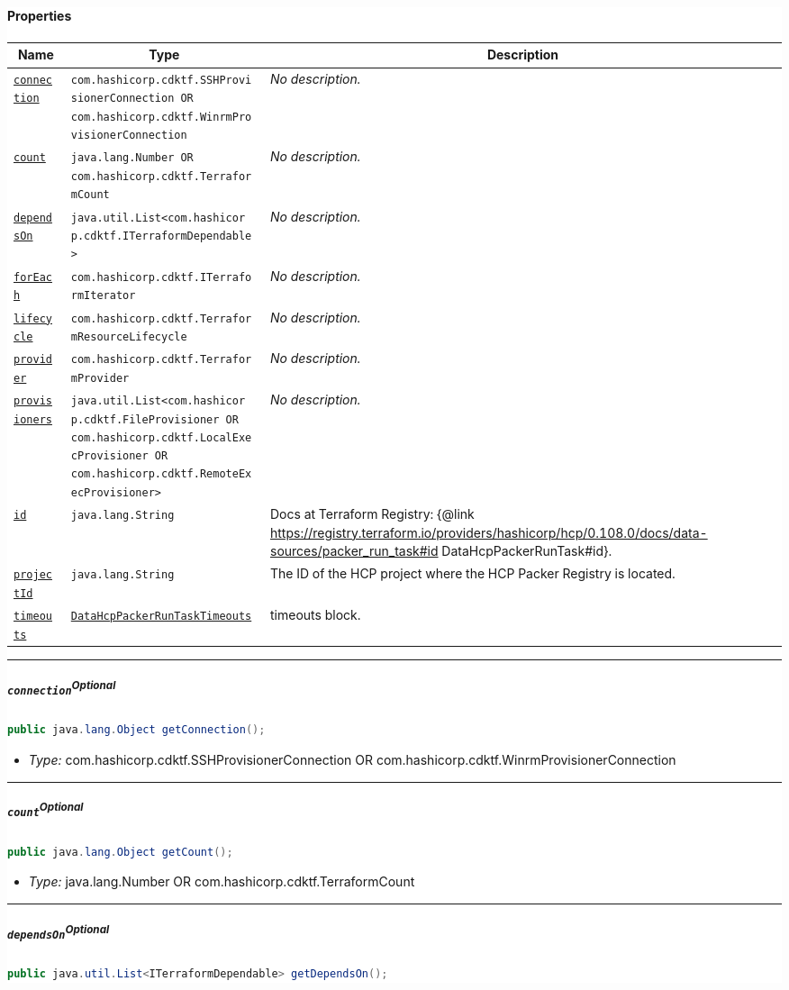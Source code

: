 #### Properties <a name="Properties" id="Properties"></a>

| **Name** | **Type** | **Description** |
| --- | --- | --- |
| <code><a href="#@cdktf/provider-hcp.dataHcpPackerRunTask.DataHcpPackerRunTaskConfig.property.connection">connection</a></code> | <code>com.hashicorp.cdktf.SSHProvisionerConnection OR com.hashicorp.cdktf.WinrmProvisionerConnection</code> | *No description.* |
| <code><a href="#@cdktf/provider-hcp.dataHcpPackerRunTask.DataHcpPackerRunTaskConfig.property.count">count</a></code> | <code>java.lang.Number OR com.hashicorp.cdktf.TerraformCount</code> | *No description.* |
| <code><a href="#@cdktf/provider-hcp.dataHcpPackerRunTask.DataHcpPackerRunTaskConfig.property.dependsOn">dependsOn</a></code> | <code>java.util.List<com.hashicorp.cdktf.ITerraformDependable></code> | *No description.* |
| <code><a href="#@cdktf/provider-hcp.dataHcpPackerRunTask.DataHcpPackerRunTaskConfig.property.forEach">forEach</a></code> | <code>com.hashicorp.cdktf.ITerraformIterator</code> | *No description.* |
| <code><a href="#@cdktf/provider-hcp.dataHcpPackerRunTask.DataHcpPackerRunTaskConfig.property.lifecycle">lifecycle</a></code> | <code>com.hashicorp.cdktf.TerraformResourceLifecycle</code> | *No description.* |
| <code><a href="#@cdktf/provider-hcp.dataHcpPackerRunTask.DataHcpPackerRunTaskConfig.property.provider">provider</a></code> | <code>com.hashicorp.cdktf.TerraformProvider</code> | *No description.* |
| <code><a href="#@cdktf/provider-hcp.dataHcpPackerRunTask.DataHcpPackerRunTaskConfig.property.provisioners">provisioners</a></code> | <code>java.util.List<com.hashicorp.cdktf.FileProvisioner OR com.hashicorp.cdktf.LocalExecProvisioner OR com.hashicorp.cdktf.RemoteExecProvisioner></code> | *No description.* |
| <code><a href="#@cdktf/provider-hcp.dataHcpPackerRunTask.DataHcpPackerRunTaskConfig.property.id">id</a></code> | <code>java.lang.String</code> | Docs at Terraform Registry: {@link https://registry.terraform.io/providers/hashicorp/hcp/0.108.0/docs/data-sources/packer_run_task#id DataHcpPackerRunTask#id}. |
| <code><a href="#@cdktf/provider-hcp.dataHcpPackerRunTask.DataHcpPackerRunTaskConfig.property.projectId">projectId</a></code> | <code>java.lang.String</code> | The ID of the HCP project where the HCP Packer Registry is located. |
| <code><a href="#@cdktf/provider-hcp.dataHcpPackerRunTask.DataHcpPackerRunTaskConfig.property.timeouts">timeouts</a></code> | <code><a href="#@cdktf/provider-hcp.dataHcpPackerRunTask.DataHcpPackerRunTaskTimeouts">DataHcpPackerRunTaskTimeouts</a></code> | timeouts block. |

---

##### `connection`<sup>Optional</sup> <a name="connection" id="@cdktf/provider-hcp.dataHcpPackerRunTask.DataHcpPackerRunTaskConfig.property.connection"></a>

```java
public java.lang.Object getConnection();
```

- *Type:* com.hashicorp.cdktf.SSHProvisionerConnection OR com.hashicorp.cdktf.WinrmProvisionerConnection

---

##### `count`<sup>Optional</sup> <a name="count" id="@cdktf/provider-hcp.dataHcpPackerRunTask.DataHcpPackerRunTaskConfig.property.count"></a>

```java
public java.lang.Object getCount();
```

- *Type:* java.lang.Number OR com.hashicorp.cdktf.TerraformCount

---

##### `dependsOn`<sup>Optional</sup> <a name="dependsOn" id="@cdktf/provider-hcp.dataHcpPackerRunTask.DataHcpPackerRunTaskConfig.property.dependsOn"></a>

```java
public java.util.List<ITerraformDependable> getDependsOn();
```
